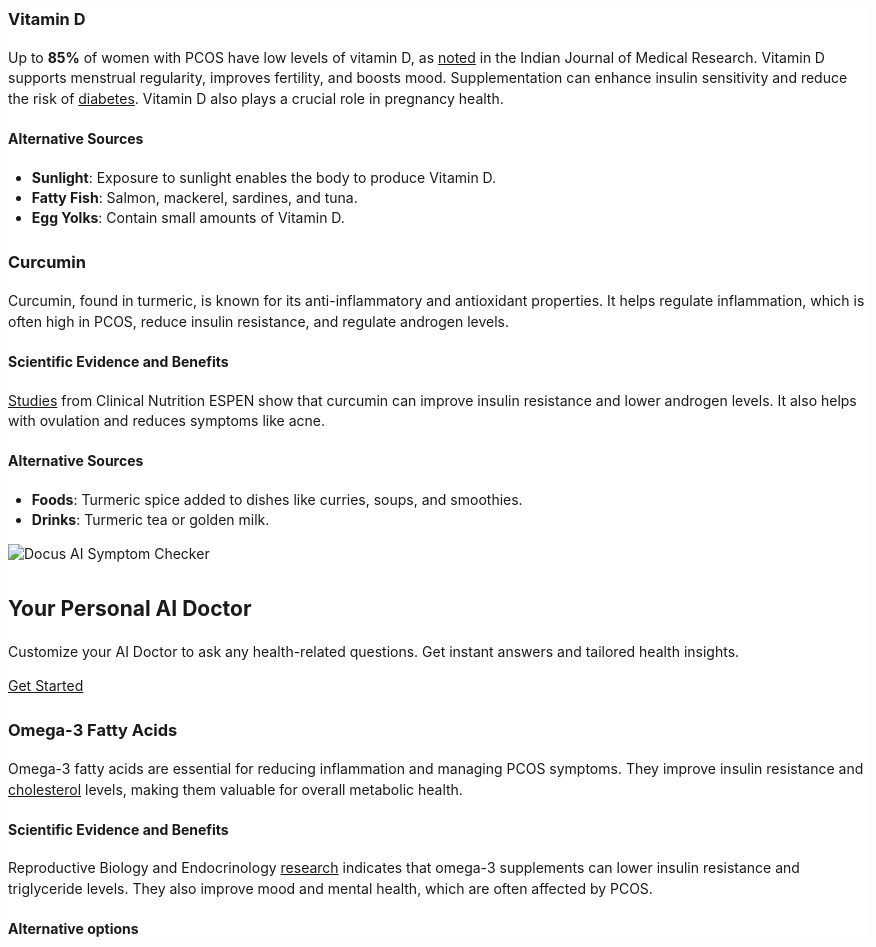 ### Vitamin D

Up to **85%** of women with PCOS have low levels of vitamin D, as [noted](https://www.ncbi.nlm.nih.gov/pmc/articles/PMC4669857/#:~:text=The%20prevalence%20of%20vitamin%20D,%3C20%20ng%2Fml3.) in the Indian Journal of Medical Research. Vitamin D supports menstrual regularity, improves fertility, and boosts mood. Supplementation can enhance insulin sensitivity and reduce the risk of [diabetes](https://docus.ai/tags/diabetes). Vitamin D also plays a crucial role in pregnancy health.

#### Alternative Sources

- **Sunlight**: Exposure to sunlight enables the body to produce Vitamin D.
- **Fatty Fish**: Salmon, mackerel, sardines, and tuna.
- **Egg Yolks**: Contain small amounts of Vitamin D.

### Curcumin

Curcumin, found in turmeric, is known for its anti-inflammatory and antioxidant properties. It helps regulate inflammation, which is often high in PCOS, reduce insulin resistance, and regulate androgen levels.

#### Scientific Evidence and Benefits

[Studies](https://pubmed.ncbi.nlm.nih.gov/32220355/) from Clinical Nutrition ESPEN show that curcumin can improve insulin resistance and lower androgen levels. It also helps with ovulation and reduces symptoms like acne.

#### Alternative Sources

- **Foods**: Turmeric spice added to dishes like curries, soups, and smoothies.
- **Drinks**: Turmeric tea or golden milk.

![Docus AI Symptom Checker](https://docus.ai/_next/image?url=%2Fimages%2Fdark-assistant.png&w=3840&q=100)

## Your Personal AI Doctor

Customize your AI Doctor to ask any health-related questions. Get instant answers and tailored health insights.

[Get Started](https://docus.ai/ai-doctor)

### Omega-3 Fatty Acids

Omega-3 fatty acids are essential for reducing inflammation and managing PCOS symptoms. They improve insulin resistance and [cholesterol](https://docus.ai/glossary/biomarkers/cholesterol) levels, making them valuable for overall metabolic health.

#### Scientific Evidence and Benefits

Reproductive Biology and Endocrinology [research](https://www.ncbi.nlm.nih.gov/pmc/articles/PMC5870911/) indicates that omega-3 supplements can lower insulin resistance and triglyceride levels. They also improve mood and mental health, which are often affected by PCOS.

#### Alternative options
